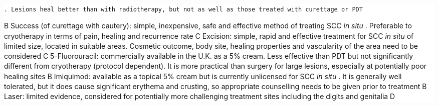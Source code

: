     . Lesions heal better than with radiotherapy, but not as well as those treated with curettage or PDT
   </td>
   <th class="Center" valign="top">
    B
   </th>
  </tr>
  <tr>
   <td valign="top">
    Success (of curettage with cautery): simple, inexpensive, safe and effective method of treating SCC
    <em>
     in situ
    </em>
    . Preferable to cryotherapy in terms of pain, healing and recurrence rate
   </td>
   <th class="Center" valign="top">
    C
   </th>
  </tr>
  <tr>
   <td valign="top">
    Excision: simple, rapid and effective treatment for SCC
    <em>
     in situ
    </em>
    of limited size, located in suitable areas. Cosmetic outcome, body site, healing properties and vascularity of the area need to be considered
   </td>
   <th class="Center" valign="top">
    C
   </th>
  </tr>
  <tr>
   <td valign="top">
    5-Fluorouracil: commercially available in the U.K. as a 5% cream. Less effective than PDT but not significantly different from cryotherapy (protocol dependent). It is more practical than surgery for large lesions, especially at potentially poor healing sites
   </td>
   <th class="Center" valign="top">
    B
   </th>
  </tr>
  <tr>
   <td valign="top">
    Imiquimod: available as a topical 5% cream but is currently unlicensed for SCC
    <em>
     in situ
    </em>
    . It is generally well tolerated, but it does cause significant erythema and crusting, so appropriate counselling needs to be given prior to treatment
   </td>
   <th class="Center" valign="top">
    B
   </th>
  </tr>
  <tr>
   <td valign="top">
    Laser: limited evidence, considered for potentially more challenging treatment sites including the digits and genitalia
   </td>
   <th class="Center" valign="top">
    D
   </th>
  </tr>